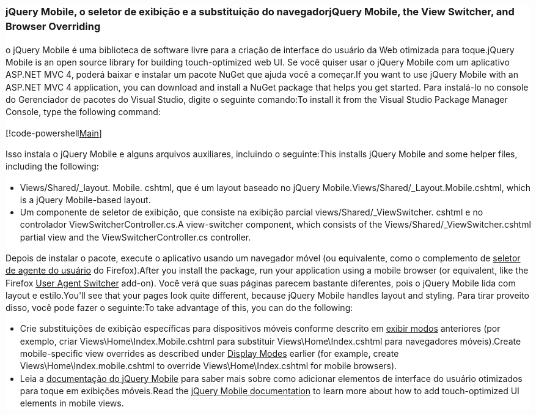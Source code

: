 <a id="_Toc303253811"></a>
### <a name="jquery-mobile-the-view-switcher-and-browser-overriding"></a><span data-ttu-id="5c841-221">jQuery Mobile, o seletor de exibição e a substituição do navegador</span><span class="sxs-lookup"><span data-stu-id="5c841-221">jQuery Mobile, the View Switcher, and Browser Overriding</span></span>

<span data-ttu-id="5c841-222">o jQuery Mobile é uma biblioteca de software livre para a criação de interface do usuário da Web otimizada para toque.</span><span class="sxs-lookup"><span data-stu-id="5c841-222">jQuery Mobile is an open source library for building touch-optimized web UI.</span></span> <span data-ttu-id="5c841-223">Se você quiser usar o jQuery Mobile com um aplicativo ASP.NET MVC 4, poderá baixar e instalar um pacote NuGet que ajuda você a começar.</span><span class="sxs-lookup"><span data-stu-id="5c841-223">If you want to use jQuery Mobile with an ASP.NET MVC 4 application, you can download and install a NuGet package that helps you get started.</span></span> <span data-ttu-id="5c841-224">Para instalá-lo no console do Gerenciador de pacotes do Visual Studio, digite o seguinte comando:</span><span class="sxs-lookup"><span data-stu-id="5c841-224">To install it from the Visual Studio Package Manager Console, type the following command:</span></span>

[!code-powershell[Main](mvc4-beta-release-notes/samples/sample6.ps1)]

<span data-ttu-id="5c841-225">Isso instala o jQuery Mobile e alguns arquivos auxiliares, incluindo o seguinte:</span><span class="sxs-lookup"><span data-stu-id="5c841-225">This installs jQuery Mobile and some helper files, including the following:</span></span>

- <span data-ttu-id="5c841-226">Views/Shared/\_layout. Mobile. cshtml, que é um layout baseado no jQuery Mobile.</span><span class="sxs-lookup"><span data-stu-id="5c841-226">Views/Shared/\_Layout.Mobile.cshtml, which is a jQuery Mobile-based layout.</span></span>
- <span data-ttu-id="5c841-227">Um componente de seletor de exibição, que consiste na exibição parcial views/Shared/\_ViewSwitcher. cshtml e no controlador ViewSwitcherController.cs.</span><span class="sxs-lookup"><span data-stu-id="5c841-227">A view-switcher component, which consists of the Views/Shared/\_ViewSwitcher.cshtml partial view and the ViewSwitcherController.cs controller.</span></span>

<span data-ttu-id="5c841-228">Depois de instalar o pacote, execute o aplicativo usando um navegador móvel (ou equivalente, como o complemento de [seletor de agente do usuário](http://chrispederick.com/work/user-agent-switcher/) do Firefox).</span><span class="sxs-lookup"><span data-stu-id="5c841-228">After you install the package, run your application using a mobile browser (or equivalent, like the Firefox [User Agent Switcher](http://chrispederick.com/work/user-agent-switcher/) add-on).</span></span> <span data-ttu-id="5c841-229">Você verá que suas páginas parecem bastante diferentes, pois o jQuery Mobile lida com layout e estilo.</span><span class="sxs-lookup"><span data-stu-id="5c841-229">You'll see that your pages look quite different, because jQuery Mobile handles layout and styling.</span></span> <span data-ttu-id="5c841-230">Para tirar proveito disso, você pode fazer o seguinte:</span><span class="sxs-lookup"><span data-stu-id="5c841-230">To take advantage of this, you can do the following:</span></span>

- <span data-ttu-id="5c841-231">Crie substituições de exibição específicas para dispositivos móveis conforme descrito em [exibir modos](#_Toc303253810) anteriores (por exemplo, criar Views\Home\Index.Mobile.cshtml para substituir Views\Home\Index.cshtml para navegadores móveis).</span><span class="sxs-lookup"><span data-stu-id="5c841-231">Create mobile-specific view overrides as described under [Display Modes](#_Toc303253810) earlier (for example, create Views\Home\Index.mobile.cshtml to override Views\Home\Index.cshtml for mobile browsers).</span></span>
- <span data-ttu-id="5c841-232">Leia a [documentação do jQuery Mobile](http://jquerymobile.com/) para saber mais sobre como adicionar elementos de interface do usuário otimizados para toque em exibições móveis.</span><span class="sxs-lookup"><span data-stu-id="5c841-232">Read the [jQuery Mobile documentation](http://jquerymobile.com/) to learn more about how to add touch-optimized UI elements in mobile views.</span></span>
